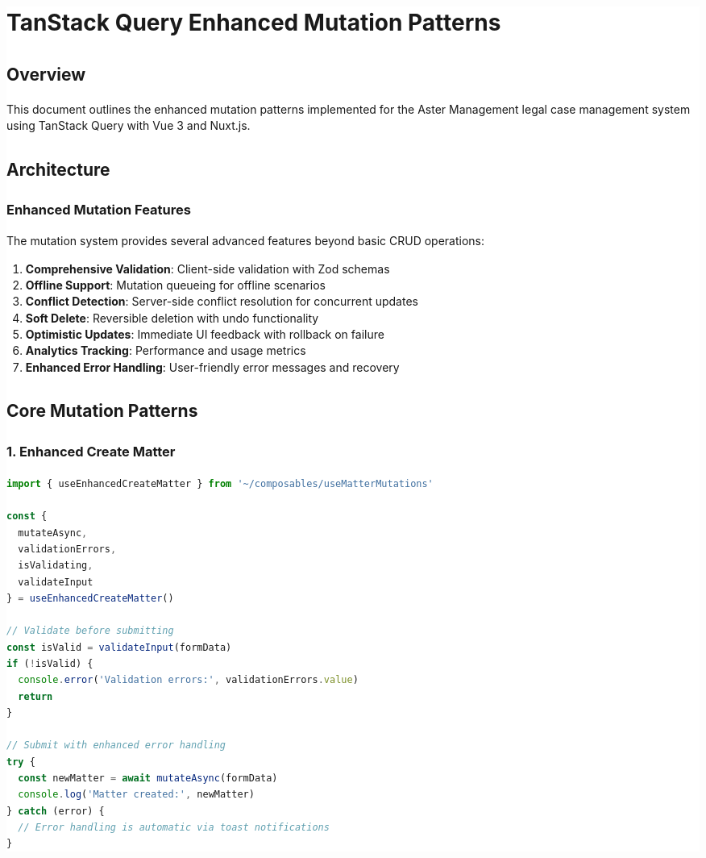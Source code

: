 # TanStack Query Enhanced Mutation Patterns

## Overview

This document outlines the enhanced mutation patterns implemented for the Aster Management legal case management system using TanStack Query with Vue 3 and Nuxt.js.

## Architecture

### Enhanced Mutation Features

The mutation system provides several advanced features beyond basic CRUD operations:

1. **Comprehensive Validation**: Client-side validation with Zod schemas
2. **Offline Support**: Mutation queueing for offline scenarios
3. **Conflict Detection**: Server-side conflict resolution for concurrent updates
4. **Soft Delete**: Reversible deletion with undo functionality
5. **Optimistic Updates**: Immediate UI feedback with rollback on failure
6. **Analytics Tracking**: Performance and usage metrics
7. **Enhanced Error Handling**: User-friendly error messages and recovery

## Core Mutation Patterns

### 1. Enhanced Create Matter

```typescript
import { useEnhancedCreateMatter } from '~/composables/useMatterMutations'

const {
  mutateAsync,
  validationErrors,
  isValidating,
  validateInput
} = useEnhancedCreateMatter()

// Validate before submitting
const isValid = validateInput(formData)
if (!isValid) {
  console.error('Validation errors:', validationErrors.value)
  return
}

// Submit with enhanced error handling
try {
  const newMatter = await mutateAsync(formData)
  console.log('Matter created:', newMatter)
} catch (error) {
  // Error handling is automatic via toast notifications
}
```
